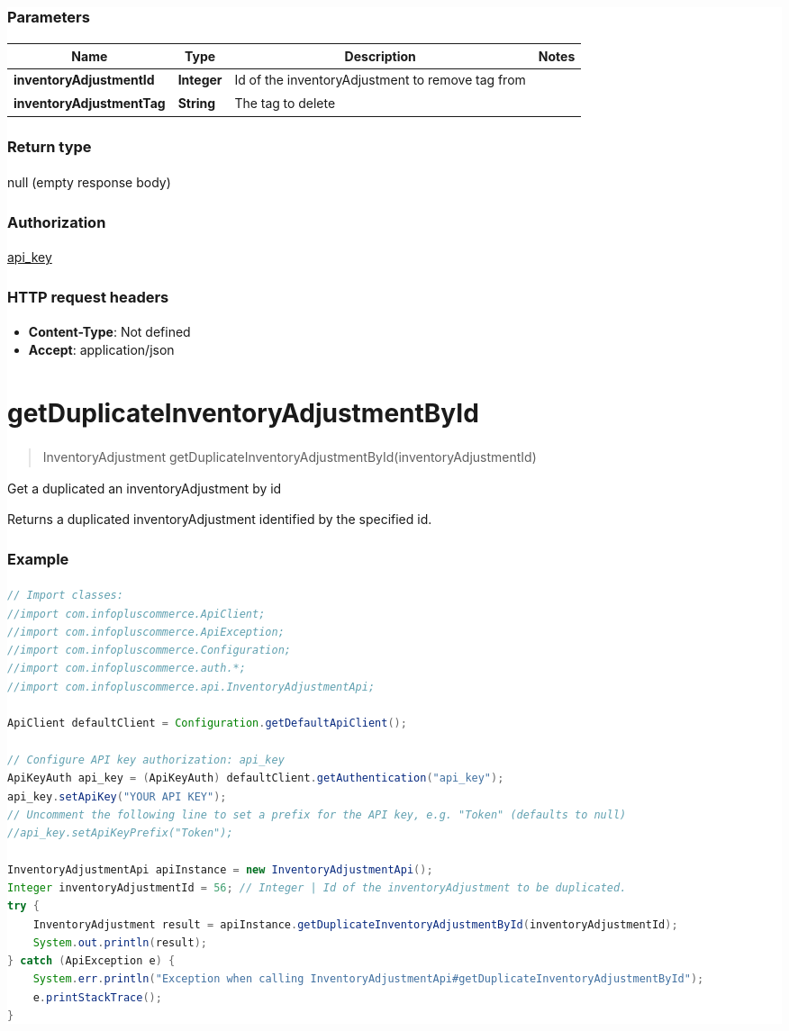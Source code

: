 ### Parameters

Name | Type | Description  | Notes
------------- | ------------- | ------------- | -------------
 **inventoryAdjustmentId** | **Integer**| Id of the inventoryAdjustment to remove tag from |
 **inventoryAdjustmentTag** | **String**| The tag to delete |

### Return type

null (empty response body)

### Authorization

[api_key](../README.md#api_key)

### HTTP request headers

 - **Content-Type**: Not defined
 - **Accept**: application/json

<a name="getDuplicateInventoryAdjustmentById"></a>
# **getDuplicateInventoryAdjustmentById**
> InventoryAdjustment getDuplicateInventoryAdjustmentById(inventoryAdjustmentId)

Get a duplicated an inventoryAdjustment by id

Returns a duplicated inventoryAdjustment identified by the specified id.

### Example
```java
// Import classes:
//import com.infopluscommerce.ApiClient;
//import com.infopluscommerce.ApiException;
//import com.infopluscommerce.Configuration;
//import com.infopluscommerce.auth.*;
//import com.infopluscommerce.api.InventoryAdjustmentApi;

ApiClient defaultClient = Configuration.getDefaultApiClient();

// Configure API key authorization: api_key
ApiKeyAuth api_key = (ApiKeyAuth) defaultClient.getAuthentication("api_key");
api_key.setApiKey("YOUR API KEY");
// Uncomment the following line to set a prefix for the API key, e.g. "Token" (defaults to null)
//api_key.setApiKeyPrefix("Token");

InventoryAdjustmentApi apiInstance = new InventoryAdjustmentApi();
Integer inventoryAdjustmentId = 56; // Integer | Id of the inventoryAdjustment to be duplicated.
try {
    InventoryAdjustment result = apiInstance.getDuplicateInventoryAdjustmentById(inventoryAdjustmentId);
    System.out.println(result);
} catch (ApiException e) {
    System.err.println("Exception when calling InventoryAdjustmentApi#getDuplicateInventoryAdjustmentById");
    e.printStackTrace();
}
```
